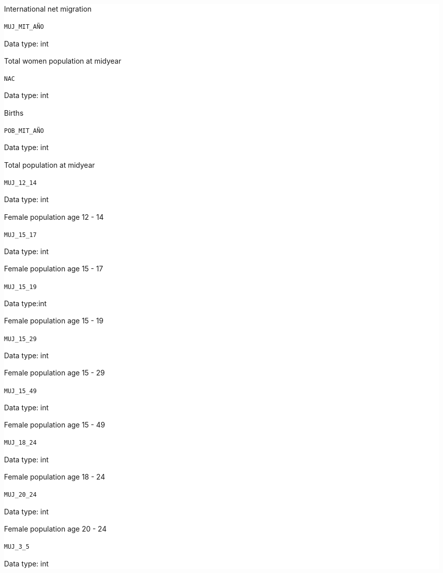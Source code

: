 International net migration

`MUJ_MIT_AÑO`

Data type: int

Total women population at midyear

`NAC`

Data type: int

Births

`POB_MIT_AÑO`

Data type: int

Total population at midyear

`MUJ_12_14`

Data type: int

Female population age 12 - 14

`MUJ_15_17`

Data type: int

Female population age 15 - 17

`MUJ_15_19`

Data type:int

Female population age 15 - 19

`MUJ_15_29`

Data type: int

Female population age 15 - 29

`MUJ_15_49`

Data type: int

Female population age 15 - 49

`MUJ_18_24`

Data type: int

Female population age 18 - 24

`MUJ_20_24`

Data type: int

Female population age 20 - 24

`MUJ_3_5`

Data type: int
